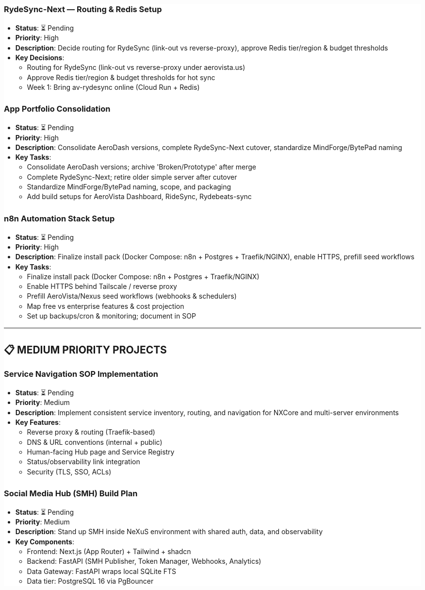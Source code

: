 ### RydeSync-Next — Routing & Redis Setup
- **Status**: ⏳ Pending
- **Priority**: High
- **Description**: Decide routing for RydeSync (link-out vs reverse-proxy), approve Redis tier/region & budget thresholds
- **Key Decisions**:
  - Routing for RydeSync (link-out vs reverse-proxy under aerovista.us)
  - Approve Redis tier/region & budget thresholds for hot sync
  - Week 1: Bring av-rydesync online (Cloud Run + Redis)

### App Portfolio Consolidation
- **Status**: ⏳ Pending
- **Priority**: High
- **Description**: Consolidate AeroDash versions, complete RydeSync-Next cutover, standardize MindForge/BytePad naming
- **Key Tasks**:
  - Consolidate AeroDash versions; archive 'Broken/Prototype' after merge
  - Complete RydeSync-Next; retire older simple server after cutover
  - Standardize MindForge/BytePad naming, scope, and packaging
  - Add build setups for AeroVista Dashboard, RideSync, Rydebeats-sync

### n8n Automation Stack Setup
- **Status**: ⏳ Pending
- **Priority**: High
- **Description**: Finalize install pack (Docker Compose: n8n + Postgres + Traefik/NGINX), enable HTTPS, prefill seed workflows
- **Key Tasks**:
  - Finalize install pack (Docker Compose: n8n + Postgres + Traefik/NGINX)
  - Enable HTTPS behind Tailscale / reverse proxy
  - Prefill AeroVista/Nexus seed workflows (webhooks & schedulers)
  - Map free vs enterprise features & cost projection
  - Set up backups/cron & monitoring; document in SOP

---

## 📋 MEDIUM PRIORITY PROJECTS

### Service Navigation SOP Implementation
- **Status**: ⏳ Pending
- **Priority**: Medium
- **Description**: Implement consistent service inventory, routing, and navigation for NXCore and multi-server environments
- **Key Features**:
  - Reverse proxy & routing (Traefik-based)
  - DNS & URL conventions (internal + public)
  - Human-facing Hub page and Service Registry
  - Status/observability link integration
  - Security (TLS, SSO, ACLs)

### Social Media Hub (SMH) Build Plan
- **Status**: ⏳ Pending
- **Priority**: Medium
- **Description**: Stand up SMH inside NeXuS environment with shared auth, data, and observability
- **Key Components**:
  - Frontend: Next.js (App Router) + Tailwind + shadcn
  - Backend: FastAPI (SMH Publisher, Token Manager, Webhooks, Analytics)
  - Data Gateway: FastAPI wraps local SQLite FTS
  - Data tier: PostgreSQL 16 via PgBouncer
